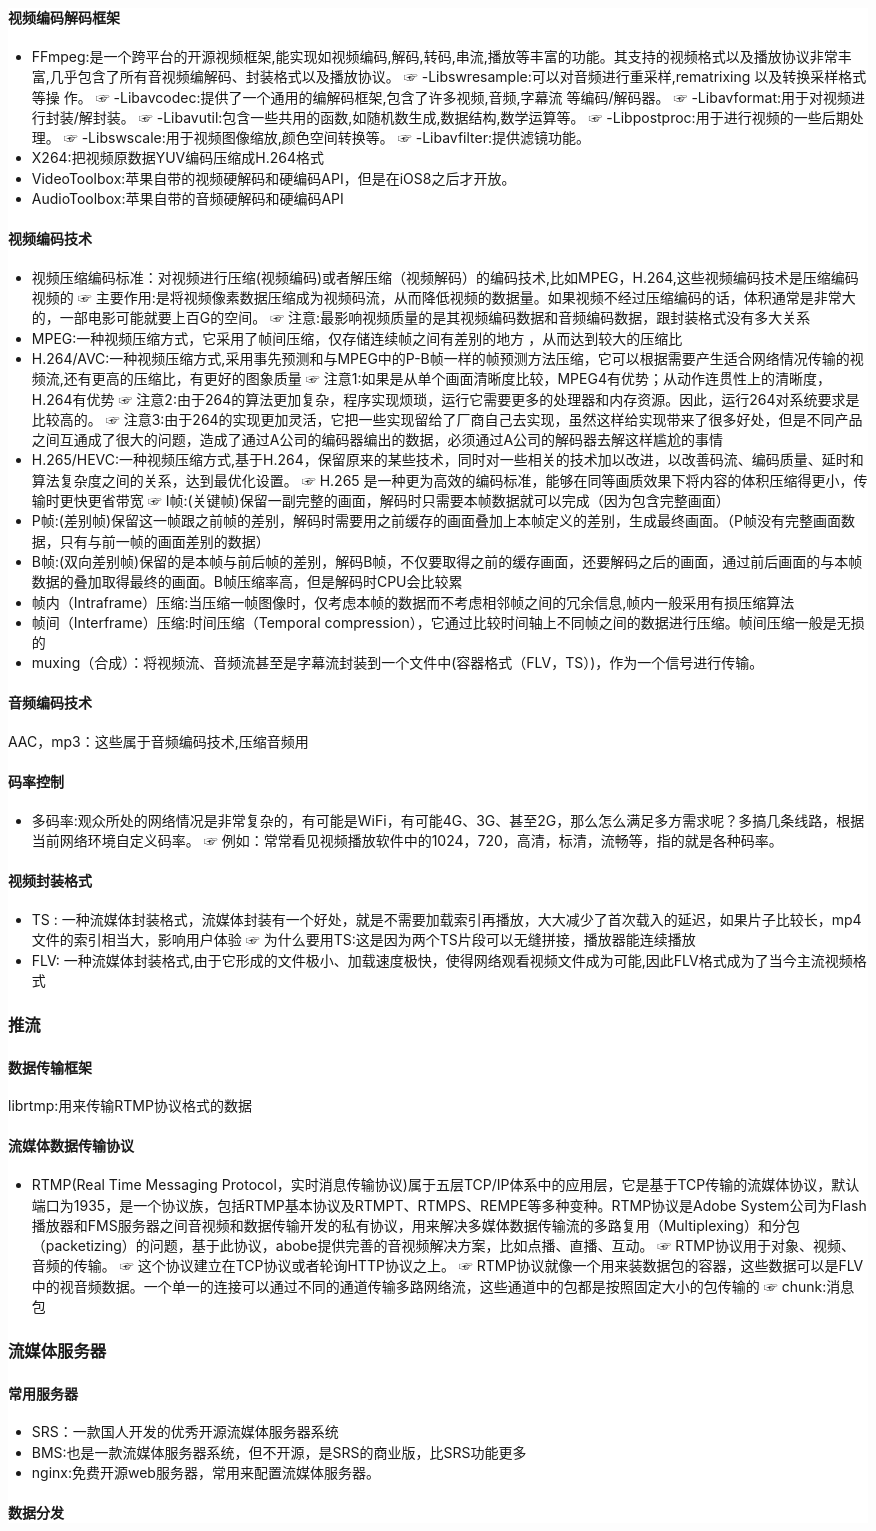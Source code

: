 #### 视频编码解码框架
* FFmpeg:是一个跨平台的开源视频框架,能实现如视频编码,解码,转码,串流,播放等丰富的功能。其支持的视频格式以及播放协议非常丰富,几乎包含了所有音视频编解码、封装格式以及播放协议。
 ☞ -Libswresample:可以对音频进行重采样,rematrixing 以及转换采样格式等操 作。
 ☞ -Libavcodec:提供了一个通用的编解码框架,包含了许多视频,音频,字幕流 等编码/解码器。
 ☞ -Libavformat:用于对视频进行封装/解封装。
 ☞ -Libavutil:包含一些共用的函数,如随机数生成,数据结构,数学运算等。
 ☞ -Libpostproc:用于进行视频的一些后期处理。
 ☞ -Libswscale:用于视频图像缩放,颜色空间转换等。
 ☞ -Libavfilter:提供滤镜功能。
* X264:把视频原数据YUV编码压缩成H.264格式
* VideoToolbox:苹果自带的视频硬解码和硬编码API，但是在iOS8之后才开放。
* AudioToolbox:苹果自带的音频硬解码和硬编码API

#### 视频编码技术
* 视频压缩编码标准：对视频进行压缩(视频编码)或者解压缩（视频解码）的编码技术,比如MPEG，H.264,这些视频编码技术是压缩编码视频的
 ☞ 主要作用:是将视频像素数据压缩成为视频码流，从而降低视频的数据量。如果视频不经过压缩编码的话，体积通常是非常大的，一部电影可能就要上百G的空间。
 ☞ 注意:最影响视频质量的是其视频编码数据和音频编码数据，跟封装格式没有多大关系
* MPEG:一种视频压缩方式，它采用了帧间压缩，仅存储连续帧之间有差别的地方 ，从而达到较大的压缩比
* H.264/AVC:一种视频压缩方式,采用事先预测和与MPEG中的P-B帧一样的帧预测方法压缩，它可以根据需要产生适合网络情况传输的视频流,还有更高的压缩比，有更好的图象质量
 ☞ 注意1:如果是从单个画面清晰度比较，MPEG4有优势；从动作连贯性上的清晰度，H.264有优势
 ☞ 注意2:由于264的算法更加复杂，程序实现烦琐，运行它需要更多的处理器和内存资源。因此，运行264对系统要求是比较高的。
 ☞ 注意3:由于264的实现更加灵活，它把一些实现留给了厂商自己去实现，虽然这样给实现带来了很多好处，但是不同产品之间互通成了很大的问题，造成了通过A公司的编码器编出的数据，必须通过A公司的解码器去解这样尴尬的事情
* H.265/HEVC:一种视频压缩方式,基于H.264，保留原来的某些技术，同时对一些相关的技术加以改进，以改善码流、编码质量、延时和算法复杂度之间的关系，达到最优化设置。
 ☞ H.265 是一种更为高效的编码标准，能够在同等画质效果下将内容的体积压缩得更小，传输时更快更省带宽
 ☞ I帧:(关键帧)保留一副完整的画面，解码时只需要本帧数据就可以完成（因为包含完整画面）
* P帧:(差别帧)保留这一帧跟之前帧的差别，解码时需要用之前缓存的画面叠加上本帧定义的差别，生成最终画面。（P帧没有完整画面数据，只有与前一帧的画面差别的数据）
* B帧:(双向差别帧)保留的是本帧与前后帧的差别，解码B帧，不仅要取得之前的缓存画面，还要解码之后的画面，通过前后画面的与本帧数据的叠加取得最终的画面。B帧压缩率高，但是解码时CPU会比较累
* 帧内（Intraframe）压缩:当压缩一帧图像时，仅考虑本帧的数据而不考虑相邻帧之间的冗余信息,帧内一般采用有损压缩算法
* 帧间（Interframe）压缩:时间压缩（Temporal compression），它通过比较时间轴上不同帧之间的数据进行压缩。帧间压缩一般是无损的
* muxing（合成）：将视频流、音频流甚至是字幕流封装到一个文件中(容器格式（FLV，TS）)，作为一个信号进行传输。
#### 音频编码技术
AAC，mp3：这些属于音频编码技术,压缩音频用
#### 码率控制
* 多码率:观众所处的网络情况是非常复杂的，有可能是WiFi，有可能4G、3G、甚至2G，那么怎么满足多方需求呢？多搞几条线路，根据当前网络环境自定义码率。
 ☞ 例如：常常看见视频播放软件中的1024，720，高清，标清，流畅等，指的就是各种码率。
#### 视频封装格式
* TS : 一种流媒体封装格式，流媒体封装有一个好处，就是不需要加载索引再播放，大大减少了首次载入的延迟，如果片子比较长，mp4文件的索引相当大，影响用户体验
 ☞ 为什么要用TS:这是因为两个TS片段可以无缝拼接，播放器能连续播放
* FLV: 一种流媒体封装格式,由于它形成的文件极小、加载速度极快，使得网络观看视频文件成为可能,因此FLV格式成为了当今主流视频格式
### 推流
#### 数据传输框架

librtmp:用来传输RTMP协议格式的数据
#### 流媒体数据传输协议
* RTMP(Real Time Messaging Protocol，实时消息传输协议)属于五层TCP/IP体系中的应用层，它是基于TCP传输的流媒体协议，默认端口为1935，是一个协议族，包括RTMP基本协议及RTMPT、RTMPS、REMPE等多种变种。RTMP协议是Adobe System公司为Flash播放器和FMS服务器之间音视频和数据传输开发的私有协议，用来解决多媒体数据传输流的多路复用（Multiplexing）和分包（packetizing）的问题，基于此协议，abobe提供完善的音视频解决方案，比如点播、直播、互动。
 ☞ RTMP协议用于对象、视频、音频的传输。
 ☞ 这个协议建立在TCP协议或者轮询HTTP协议之上。
 ☞ RTMP协议就像一个用来装数据包的容器，这些数据可以是FLV中的视音频数据。一个单一的连接可以通过不同的通道传输多路网络流，这些通道中的包都是按照固定大小的包传输的
 ☞ chunk:消息包
### 流媒体服务器
#### 常用服务器
* SRS：一款国人开发的优秀开源流媒体服务器系统
* BMS:也是一款流媒体服务器系统，但不开源，是SRS的商业版，比SRS功能更多
* nginx:免费开源web服务器，常用来配置流媒体服务器。
#### 数据分发